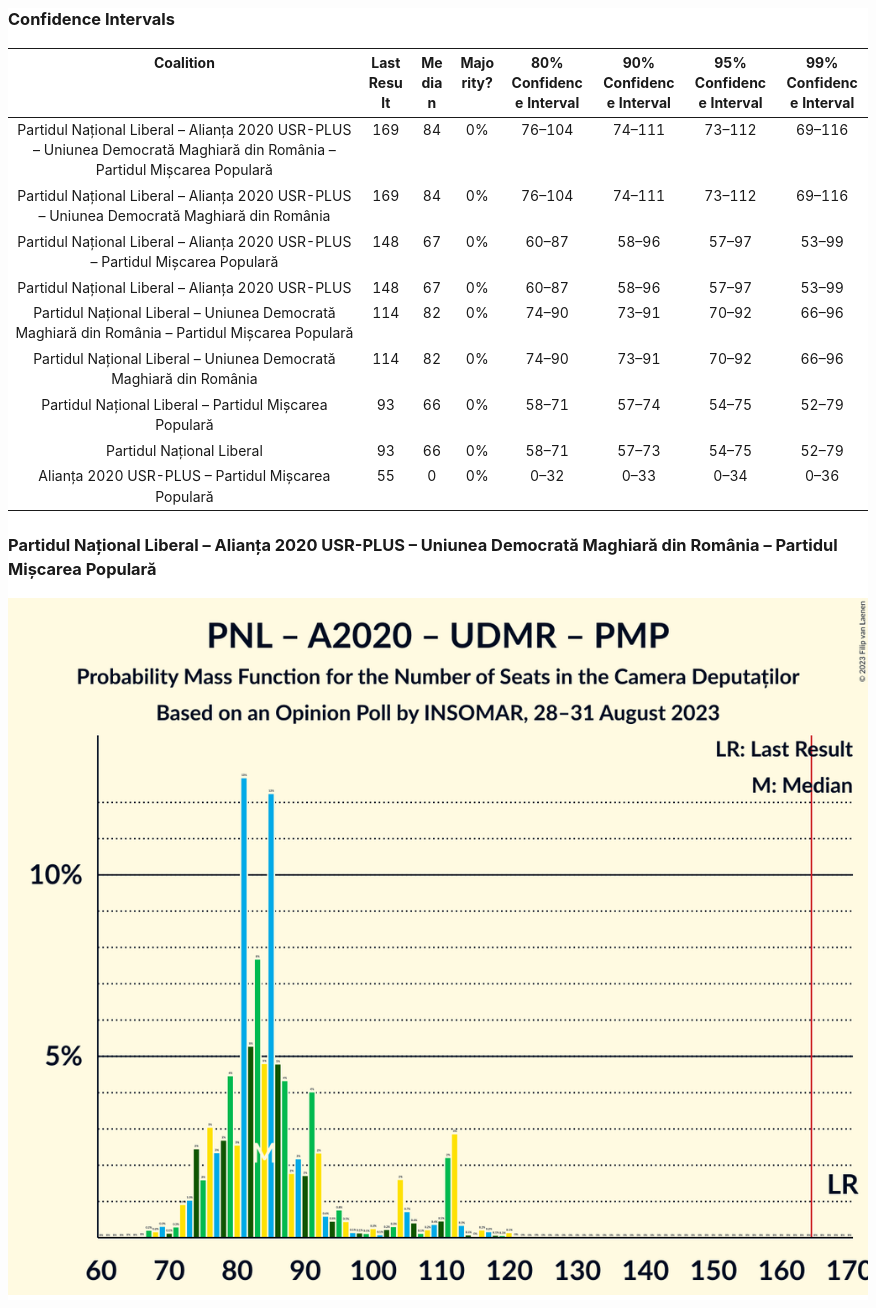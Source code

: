 ### Confidence Intervals

| Coalition | Last Result | Median | Majority? | 80% Confidence Interval | 90% Confidence Interval | 95% Confidence Interval | 99% Confidence Interval |
|:---------:|:-----------:|:------:|:---------:|:-----------------------:|:-----------------------:|:-----------------------:|:-----------------------:|
| Partidul Național Liberal – Alianța 2020 USR-PLUS – Uniunea Democrată Maghiară din România – Partidul Mișcarea Populară | 169 | 84 | 0% | 76–104 | 74–111 | 73–112 | 69–116 |
| Partidul Național Liberal – Alianța 2020 USR-PLUS – Uniunea Democrată Maghiară din România | 169 | 84 | 0% | 76–104 | 74–111 | 73–112 | 69–116 |
| Partidul Național Liberal – Alianța 2020 USR-PLUS – Partidul Mișcarea Populară | 148 | 67 | 0% | 60–87 | 58–96 | 57–97 | 53–99 |
| Partidul Național Liberal – Alianța 2020 USR-PLUS | 148 | 67 | 0% | 60–87 | 58–96 | 57–97 | 53–99 |
| Partidul Național Liberal – Uniunea Democrată Maghiară din România – Partidul Mișcarea Populară | 114 | 82 | 0% | 74–90 | 73–91 | 70–92 | 66–96 |
| Partidul Național Liberal – Uniunea Democrată Maghiară din România | 114 | 82 | 0% | 74–90 | 73–91 | 70–92 | 66–96 |
| Partidul Național Liberal – Partidul Mișcarea Populară | 93 | 66 | 0% | 58–71 | 57–74 | 54–75 | 52–79 |
| Partidul Național Liberal | 93 | 66 | 0% | 58–71 | 57–73 | 54–75 | 52–79 |
| Alianța 2020 USR-PLUS – Partidul Mișcarea Populară | 55 | 0 | 0% | 0–32 | 0–33 | 0–34 | 0–36 |

### Partidul Național Liberal – Alianța 2020 USR-PLUS – Uniunea Democrată Maghiară din România – Partidul Mișcarea Populară

![Graph with seats probability mass function not yet produced](2023-08-31-INSOMAR-coalitions-seats-pmf-pnl–a2020–udmr–pmp.png "Seats Probability Mass Function")
